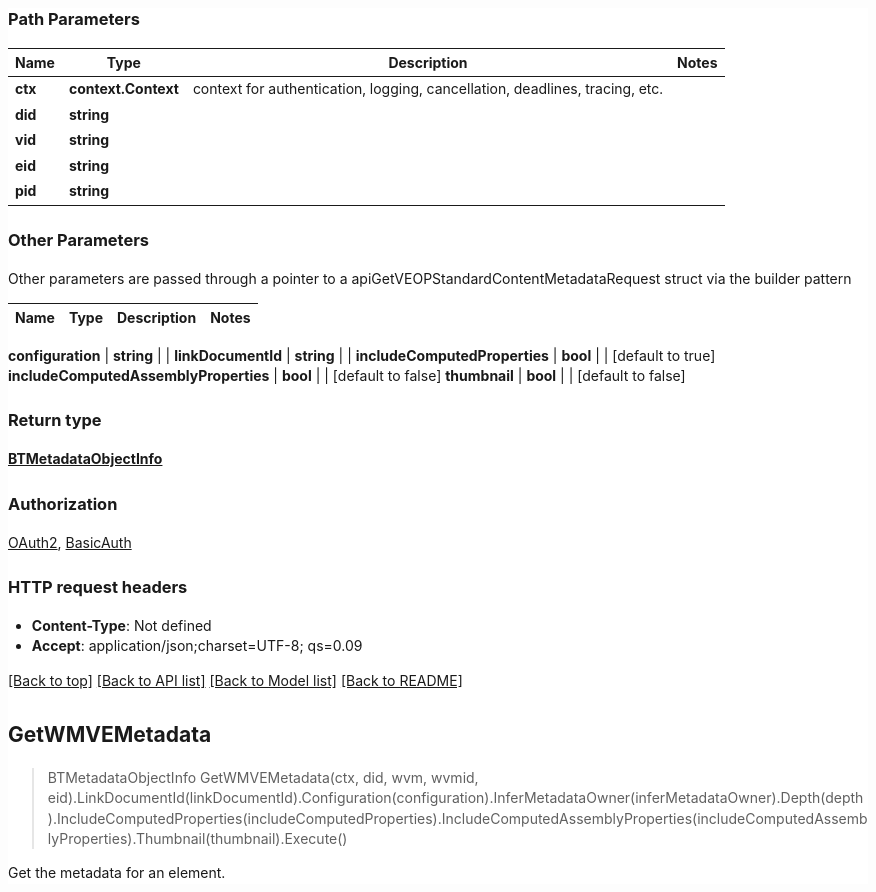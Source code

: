 ### Path Parameters


Name | Type | Description  | Notes
------------- | ------------- | ------------- | -------------
**ctx** | **context.Context** | context for authentication, logging, cancellation, deadlines, tracing, etc.
**did** | **string** |  | 
**vid** | **string** |  | 
**eid** | **string** |  | 
**pid** | **string** |  | 

### Other Parameters

Other parameters are passed through a pointer to a apiGetVEOPStandardContentMetadataRequest struct via the builder pattern


Name | Type | Description  | Notes
------------- | ------------- | ------------- | -------------




 **configuration** | **string** |  | 
 **linkDocumentId** | **string** |  | 
 **includeComputedProperties** | **bool** |  | [default to true]
 **includeComputedAssemblyProperties** | **bool** |  | [default to false]
 **thumbnail** | **bool** |  | [default to false]

### Return type

[**BTMetadataObjectInfo**](BTMetadataObjectInfo.md)

### Authorization

[OAuth2](../README.md#OAuth2), [BasicAuth](../README.md#BasicAuth)

### HTTP request headers

- **Content-Type**: Not defined
- **Accept**: application/json;charset=UTF-8; qs=0.09

[[Back to top]](#) [[Back to API list]](../README.md#documentation-for-api-endpoints)
[[Back to Model list]](../README.md#documentation-for-models)
[[Back to README]](../README.md)


## GetWMVEMetadata

> BTMetadataObjectInfo GetWMVEMetadata(ctx, did, wvm, wvmid, eid).LinkDocumentId(linkDocumentId).Configuration(configuration).InferMetadataOwner(inferMetadataOwner).Depth(depth).IncludeComputedProperties(includeComputedProperties).IncludeComputedAssemblyProperties(includeComputedAssemblyProperties).Thumbnail(thumbnail).Execute()

Get the metadata for an element.
